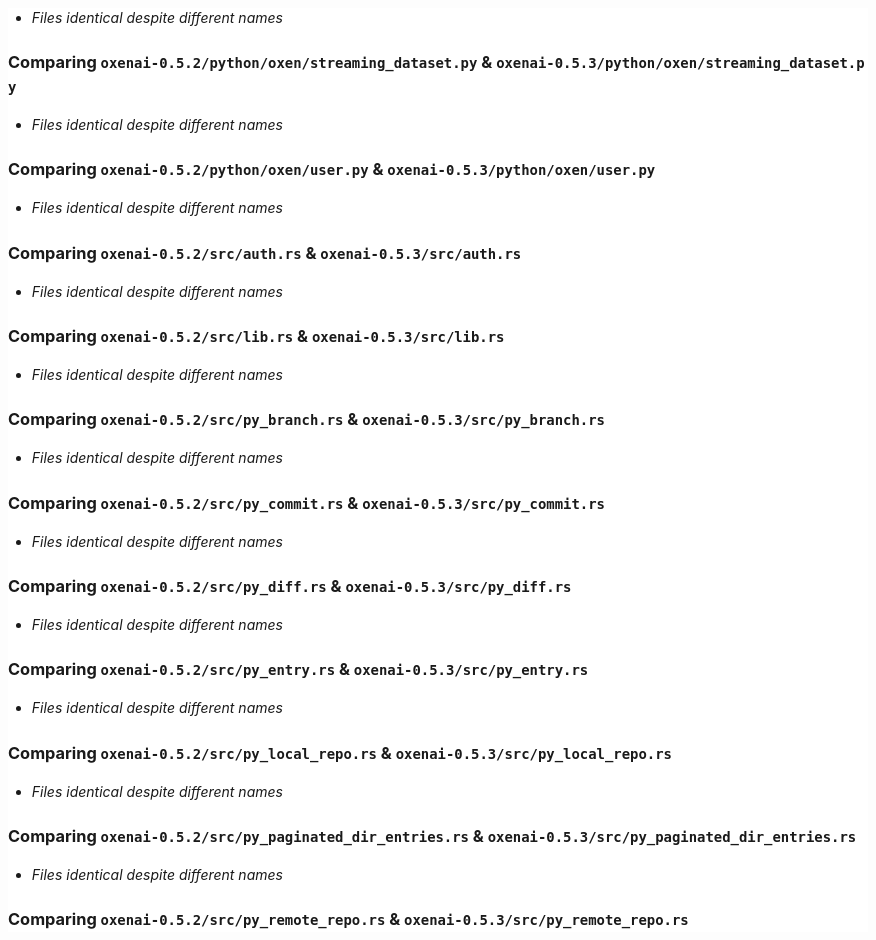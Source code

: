  * *Files identical despite different names*

### Comparing `oxenai-0.5.2/python/oxen/streaming_dataset.py` & `oxenai-0.5.3/python/oxen/streaming_dataset.py`

 * *Files identical despite different names*

### Comparing `oxenai-0.5.2/python/oxen/user.py` & `oxenai-0.5.3/python/oxen/user.py`

 * *Files identical despite different names*

### Comparing `oxenai-0.5.2/src/auth.rs` & `oxenai-0.5.3/src/auth.rs`

 * *Files identical despite different names*

### Comparing `oxenai-0.5.2/src/lib.rs` & `oxenai-0.5.3/src/lib.rs`

 * *Files identical despite different names*

### Comparing `oxenai-0.5.2/src/py_branch.rs` & `oxenai-0.5.3/src/py_branch.rs`

 * *Files identical despite different names*

### Comparing `oxenai-0.5.2/src/py_commit.rs` & `oxenai-0.5.3/src/py_commit.rs`

 * *Files identical despite different names*

### Comparing `oxenai-0.5.2/src/py_diff.rs` & `oxenai-0.5.3/src/py_diff.rs`

 * *Files identical despite different names*

### Comparing `oxenai-0.5.2/src/py_entry.rs` & `oxenai-0.5.3/src/py_entry.rs`

 * *Files identical despite different names*

### Comparing `oxenai-0.5.2/src/py_local_repo.rs` & `oxenai-0.5.3/src/py_local_repo.rs`

 * *Files identical despite different names*

### Comparing `oxenai-0.5.2/src/py_paginated_dir_entries.rs` & `oxenai-0.5.3/src/py_paginated_dir_entries.rs`

 * *Files identical despite different names*

### Comparing `oxenai-0.5.2/src/py_remote_repo.rs` & `oxenai-0.5.3/src/py_remote_repo.rs`
